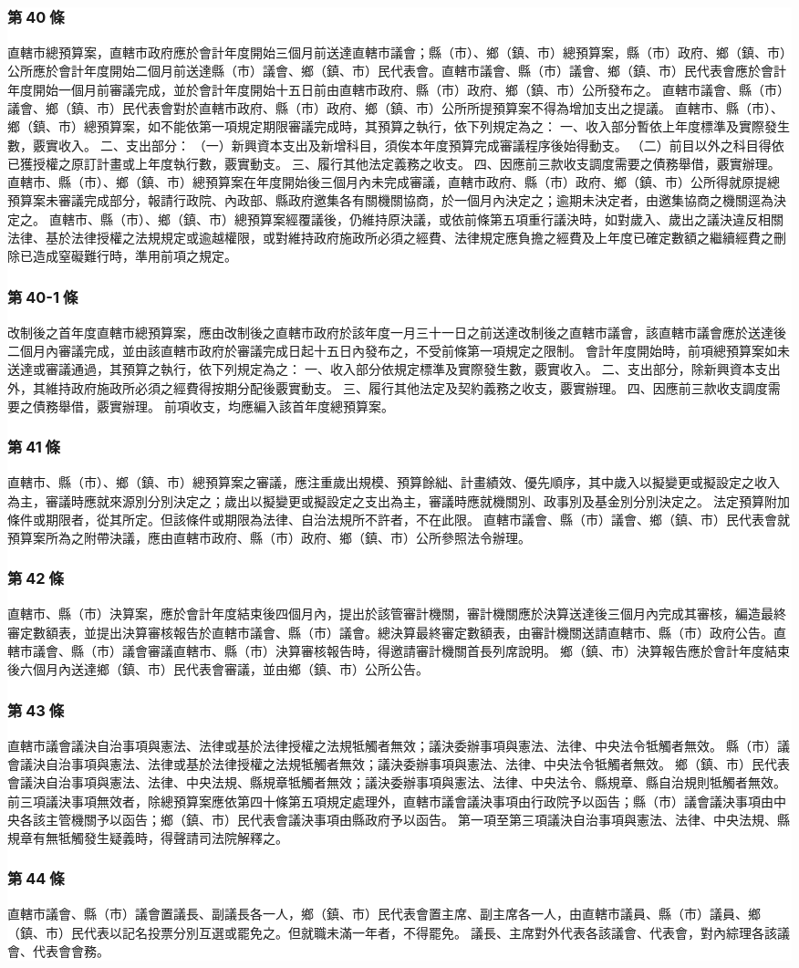 ### 第 40 條

直轄市總預算案，直轄市政府應於會計年度開始三個月前送達直轄市議會；縣（市）、鄉（鎮、市）總預算案，縣（市）政府、鄉（鎮、市）公所應於會計年度開始二個月前送達縣（市）議會、鄉（鎮、市）民代表會。直轄市議會、縣（市）議會、鄉（鎮、市）民代表會應於會計年度開始一個月前審議完成，並於會計年度開始十五日前由直轄市政府、縣（市）政府、鄉（鎮、市）公所發布之。
直轄市議會、縣（市）議會、鄉（鎮、市）民代表會對於直轄市政府、縣（市）政府、鄉（鎮、市）公所所提預算案不得為增加支出之提議。
直轄市、縣（市）、鄉（鎮、市）總預算案，如不能依第一項規定期限審議完成時，其預算之執行，依下列規定為之：
一、收入部分暫依上年度標準及實際發生數，覈實收入。
二、支出部分：
（一）新興資本支出及新增科目，須俟本年度預算完成審議程序後始得動支。
（二）前目以外之科目得依已獲授權之原訂計畫或上年度執行數，覈實動支。
三、履行其他法定義務之收支。
四、因應前三款收支調度需要之債務舉借，覈實辦理。
直轄市、縣（市）、鄉（鎮、市）總預算案在年度開始後三個月內未完成審議，直轄市政府、縣（市）政府、鄉（鎮、市）公所得就原提總預算案未審議完成部分，報請行政院、內政部、縣政府邀集各有關機關協商，於一個月內決定之；逾期未決定者，由邀集協商之機關逕為決定之。
直轄市、縣（市）、鄉（鎮、市）總預算案經覆議後，仍維持原決議，或依前條第五項重行議決時，如對歲入、歲出之議決違反相關法律、基於法律授權之法規規定或逾越權限，或對維持政府施政所必須之經費、法律規定應負擔之經費及上年度已確定數額之繼續經費之刪除已造成窒礙難行時，準用前項之規定。

### 第 40-1 條

改制後之首年度直轄市總預算案，應由改制後之直轄市政府於該年度一月三十一日之前送達改制後之直轄市議會，該直轄市議會應於送達後二個月內審議完成，並由該直轄市政府於審議完成日起十五日內發布之，不受前條第一項規定之限制。
會計年度開始時，前項總預算案如未送達或審議通過，其預算之執行，依下列規定為之：
一、收入部分依規定標準及實際發生數，覈實收入。
二、支出部分，除新興資本支出外，其維持政府施政所必須之經費得按期分配後覈實動支。
三、履行其他法定及契約義務之收支，覈實辦理。
四、因應前三款收支調度需要之債務舉借，覈實辦理。
前項收支，均應編入該首年度總預算案。

### 第 41 條

直轄市、縣（市）、鄉（鎮、市）總預算案之審議，應注重歲出規模、預算餘絀、計畫績效、優先順序，其中歲入以擬變更或擬設定之收入為主，審議時應就來源別分別決定之；歲出以擬變更或擬設定之支出為主，審議時應就機關別、政事別及基金別分別決定之。
法定預算附加條件或期限者，從其所定。但該條件或期限為法律、自治法規所不許者，不在此限。
直轄市議會、縣（市）議會、鄉（鎮、市）民代表會就預算案所為之附帶決議，應由直轄市政府、縣（市）政府、鄉（鎮、市）公所參照法令辦理。

### 第 42 條

直轄市、縣（市）決算案，應於會計年度結束後四個月內，提出於該管審計機關，審計機關應於決算送達後三個月內完成其審核，編造最終審定數額表，並提出決算審核報告於直轄市議會、縣（市）議會。總決算最終審定數額表，由審計機關送請直轄市、縣（市）政府公告。直轄市議會、縣（市）議會審議直轄市、縣（市）決算審核報告時，得邀請審計機關首長列席說明。
鄉（鎮、市）決算報告應於會計年度結束後六個月內送達鄉（鎮、市）民代表會審議，並由鄉（鎮、市）公所公告。

### 第 43 條

直轄市議會議決自治事項與憲法、法律或基於法律授權之法規牴觸者無效；議決委辦事項與憲法、法律、中央法令牴觸者無效。
縣（市）議會議決自治事項與憲法、法律或基於法律授權之法規牴觸者無效；議決委辦事項與憲法、法律、中央法令牴觸者無效。
鄉（鎮、市）民代表會議決自治事項與憲法、法律、中央法規、縣規章牴觸者無效；議決委辦事項與憲法、法律、中央法令、縣規章、縣自治規則牴觸者無效。
前三項議決事項無效者，除總預算案應依第四十條第五項規定處理外，直轄市議會議決事項由行政院予以函告；縣（市）議會議決事項由中央各該主管機關予以函告；鄉（鎮、市）民代表會議決事項由縣政府予以函告。
第一項至第三項議決自治事項與憲法、法律、中央法規、縣規章有無牴觸發生疑義時，得聲請司法院解釋之。

### 第 44 條

直轄市議會、縣（市）議會置議長、副議長各一人，鄉（鎮、市）民代表會置主席、副主席各一人，由直轄市議員、縣（市）議員、鄉（鎮、市）民代表以記名投票分別互選或罷免之。但就職未滿一年者，不得罷免。
議長、主席對外代表各該議會、代表會，對內綜理各該議會、代表會會務。
